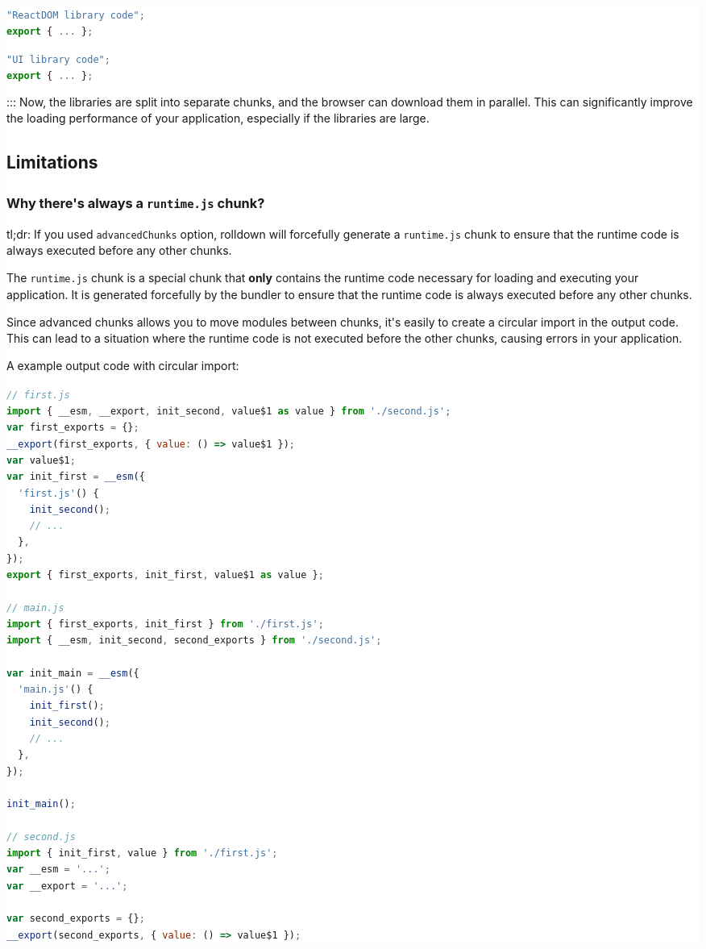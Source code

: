 ```js [react-dom-hash0.js]
"ReactDOM library code";
export { ... };
```

```js [ui-lib-hash0.js]
"UI library code";
export { ... };
```

:::
Now, the libraries are split into separate chunks, and the browser can download them in parallel. This can significantly improve the loading performance of your application, especially if the libraries are large.

## Limitations

### Why there's always a `runtime.js` chunk?

tl;dr: If you used `advancedChunks` option, rolldown will forcefully generate a `runtime.js` chunk to ensure that the runtime code is always executed before any other chunks.

The `runtime.js` chunk is a special chunk that **only** contains the runtime code necessary for loading and executing your application. It is generated forcefully by the bundler to ensure that the runtime code is always executed before any other chunks.

Since advanced chunks allows you to move modules between chunks, it's easily to create a circular import in the output code. This can lead to a situation where the runtime code is not executed before the other chunks, causing errors in your application.

A example output code with circular import:

```js
// first.js
import { __esm, __export, init_second, value$1 as value } from './second.js';
var first_exports = {};
__export(first_exports, { value: () => value$1 });
var value$1;
var init_first = __esm({
  'first.js'() {
    init_second();
    // ...
  },
});
export { first_exports, init_first, value$1 as value };

// main.js
import { first_exports, init_first } from './first.js';
import { __esm, init_second, second_exports } from './second.js';

var init_main = __esm({
  'main.js'() {
    init_first();
    init_second();
    // ...
  },
});

init_main();

// second.js
import { init_first, value } from './first.js';
var __esm = '...';
var __export = '...';

var second_exports = {};
__export(second_exports, { value: () => value$1 });
```